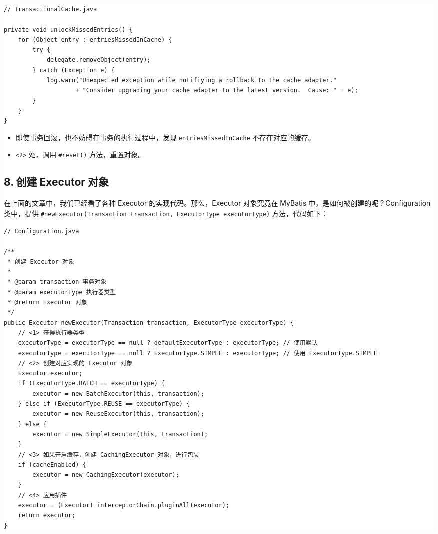   ```
  // TransactionalCache.java
  
  private void unlockMissedEntries() {
      for (Object entry : entriesMissedInCache) {
          try {
              delegate.removeObject(entry);
          } catch (Exception e) {
              log.warn("Unexpected exception while notifiying a rollback to the cache adapter."
                      + "Consider upgrading your cache adapter to the latest version.  Cause: " + e);
          }
      }
  }
  ```

  - 即使事务回滚，也不妨碍在事务的执行过程中，发现 `entriesMissedInCache` 不存在对应的缓存。

- `<2>` 处，调用 `#reset()` 方法，重置对象。

## 8. 创建 Executor 对象

在上面的文章中，我们已经看了各种 Executor 的实现代码。那么，Executor 对象究竟在 MyBatis 中，是如何被创建的呢？Configuration 类中，提供 `#newExecutor(Transaction transaction, ExecutorType executorType)` 方法，代码如下：

```
// Configuration.java

/**
 * 创建 Executor 对象
 *
 * @param transaction 事务对象
 * @param executorType 执行器类型
 * @return Executor 对象
 */
public Executor newExecutor(Transaction transaction, ExecutorType executorType) {
    // <1> 获得执行器类型
    executorType = executorType == null ? defaultExecutorType : executorType; // 使用默认
    executorType = executorType == null ? ExecutorType.SIMPLE : executorType; // 使用 ExecutorType.SIMPLE
    // <2> 创建对应实现的 Executor 对象
    Executor executor;
    if (ExecutorType.BATCH == executorType) {
        executor = new BatchExecutor(this, transaction);
    } else if (ExecutorType.REUSE == executorType) {
        executor = new ReuseExecutor(this, transaction);
    } else {
        executor = new SimpleExecutor(this, transaction);
    }
    // <3> 如果开启缓存，创建 CachingExecutor 对象，进行包装
    if (cacheEnabled) {
        executor = new CachingExecutor(executor);
    }
    // <4> 应用插件
    executor = (Executor) interceptorChain.pluginAll(executor);
    return executor;
}
```
